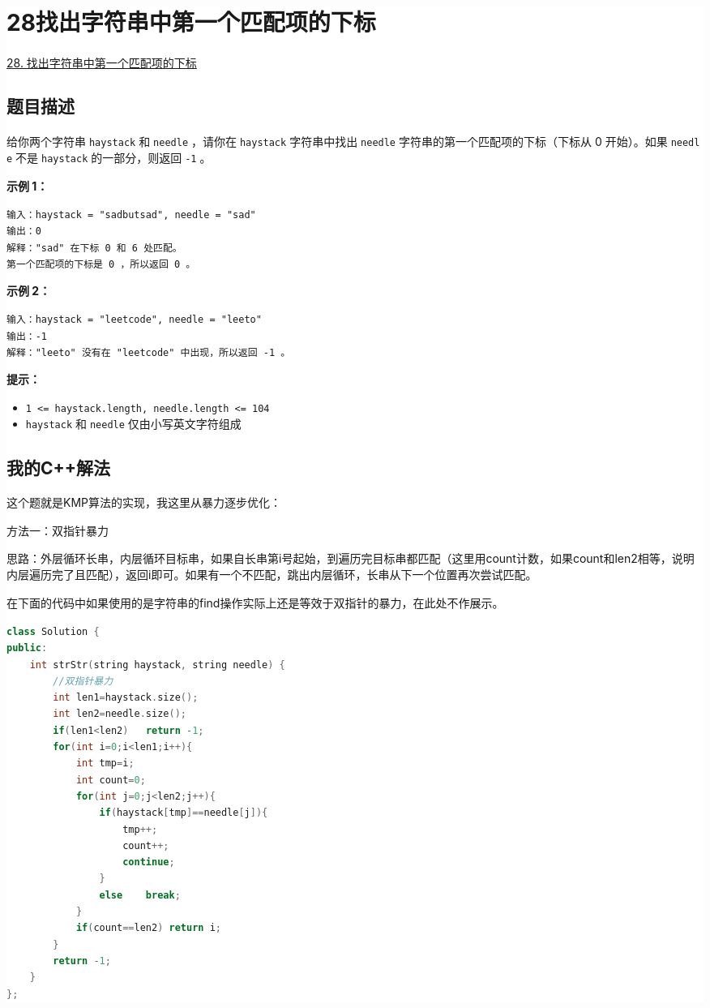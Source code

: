 # 28找出字符串中第一个匹配项的下标

[28. 找出字符串中第一个匹配项的下标 ](https://leetcode.cn/problems/find-the-index-of-the-first-occurrence-in-a-string/description/)

## 题目描述

给你两个字符串 `haystack` 和 `needle` ，请你在 `haystack` 字符串中找出 `needle` 字符串的第一个匹配项的下标（下标从 0 开始）。如果 `needle` 不是 `haystack` 的一部分，则返回 `-1` 。

**示例 1：**

```
输入：haystack = "sadbutsad", needle = "sad"
输出：0
解释："sad" 在下标 0 和 6 处匹配。
第一个匹配项的下标是 0 ，所以返回 0 。
```

**示例 2：**

```
输入：haystack = "leetcode", needle = "leeto"
输出：-1
解释："leeto" 没有在 "leetcode" 中出现，所以返回 -1 。
```

**提示：**

- `1 <= haystack.length, needle.length <= 104`
- `haystack` 和 `needle` 仅由小写英文字符组成

## 我的C++解法

这个题就是KMP算法的实现，我这里从暴力逐步优化：

方法一：双指针暴力

思路：外层循环长串，内层循环目标串，如果自长串第i号起始，到遍历完目标串都匹配（这里用count计数，如果count和len2相等，说明内层遍历完了且匹配），返回i即可。如果有一个不匹配，跳出内层循环，长串从下一个位置再次尝试匹配。

在下面的代码中如果使用的是字符串的find操作实际上还是等效于双指针的暴力，在此处不作展示。

```cpp
class Solution {
public:
    int strStr(string haystack, string needle) {
        //双指针暴力
        int len1=haystack.size();
        int len2=needle.size();
        if(len1<len2)   return -1;
        for(int i=0;i<len1;i++){
            int tmp=i;
            int count=0;
            for(int j=0;j<len2;j++){
                if(haystack[tmp]==needle[j]){
                    tmp++;
                    count++;
                    continue;
                }
                else    break;
            }
            if(count==len2) return i;
        }
        return -1;
    }
};
```